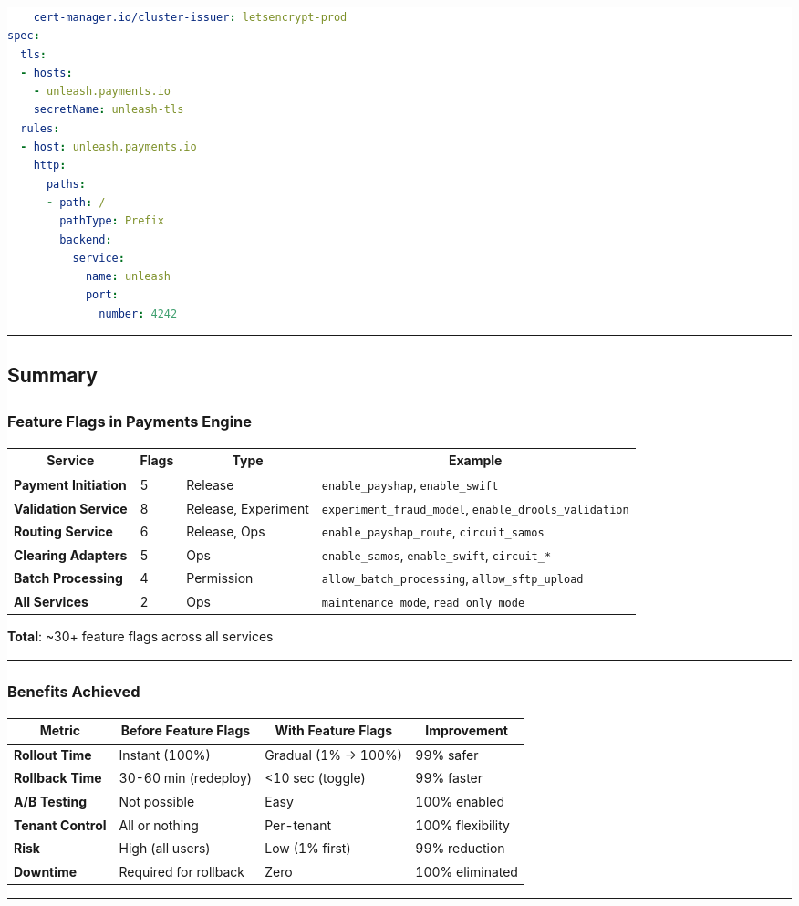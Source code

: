 ```yaml
    cert-manager.io/cluster-issuer: letsencrypt-prod
spec:
  tls:
  - hosts:
    - unleash.payments.io
    secretName: unleash-tls
  rules:
  - host: unleash.payments.io
    http:
      paths:
      - path: /
        pathType: Prefix
        backend:
          service:
            name: unleash
            port:
              number: 4242
```

---

## Summary

### Feature Flags in Payments Engine

| Service | Flags | Type | Example |
|---------|-------|------|---------|
| **Payment Initiation** | 5 | Release | `enable_payshap`, `enable_swift` |
| **Validation Service** | 8 | Release, Experiment | `experiment_fraud_model`, `enable_drools_validation` |
| **Routing Service** | 6 | Release, Ops | `enable_payshap_route`, `circuit_samos` |
| **Clearing Adapters** | 5 | Ops | `enable_samos`, `enable_swift`, `circuit_*` |
| **Batch Processing** | 4 | Permission | `allow_batch_processing`, `allow_sftp_upload` |
| **All Services** | 2 | Ops | `maintenance_mode`, `read_only_mode` |

**Total**: ~30+ feature flags across all services

---

### Benefits Achieved

| Metric | Before Feature Flags | With Feature Flags | Improvement |
|--------|---------------------|-------------------|-------------|
| **Rollout Time** | Instant (100%) | Gradual (1% → 100%) | 99% safer |
| **Rollback Time** | 30-60 min (redeploy) | <10 sec (toggle) | 99% faster |
| **A/B Testing** | Not possible | Easy | 100% enabled |
| **Tenant Control** | All or nothing | Per-tenant | 100% flexibility |
| **Risk** | High (all users) | Low (1% first) | 99% reduction |
| **Downtime** | Required for rollback | Zero | 100% eliminated |

---